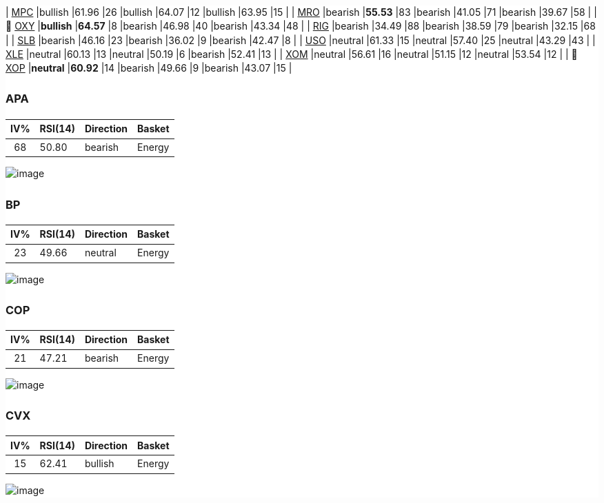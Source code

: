 |  [MPC](#mpc) |bullish |61.96 |26 |bullish |64.07 |12 |bullish |63.95 |15 |
|  [MRO](#mro) |bearish |**55.53** |83 |bearish |41.05 |71 |bearish |39.67 |58 |
| 🔴 [OXY](#oxy) |**bullish** |**64.57** |8 |bearish |46.98 |40 |bearish |43.34 |48 |
|  [RIG](#rig) |bearish |34.49 |88 |bearish |38.59 |79 |bearish |32.15 |68 |
|  [SLB](#slb) |bearish |46.16 |23 |bearish |36.02 |9 |bearish |42.47 |8 |
|  [USO](#uso) |neutral |61.33 |15 |neutral |57.40 |25 |neutral |43.29 |43 |
|  [XLE](#xle) |neutral |60.13 |13 |neutral |50.19 |6 |bearish |52.41 |13 |
|  [XOM](#xom) |neutral |56.61 |16 |neutral |51.15 |12 |neutral |53.54 |12 |
| 🔴 [XOP](#xop) |**neutral** |**60.92** |14 |bearish |49.66 |9 |bearish |43.07 |15 |


### APA

| IV% | RSI(14) | Direction | Basket |
|:---:|---------|-----------|--------|
| 68 | 50.80 | bearish | Energy |

![image](https://finviz.com/publish/021624/APAd180270164i.png)

### BP

| IV% | RSI(14) | Direction | Basket |
|:---:|---------|-----------|--------|
| 23 | 49.66 | neutral | Energy |

![image](https://finviz.com/publish/021624/BPd180270274i.png)

### COP

| IV% | RSI(14) | Direction | Basket |
|:---:|---------|-----------|--------|
| 21 | 47.21 | bearish | Energy |

![image](https://finviz.com/publish/021624/COPd180275024i.png)

### CVX

| IV% | RSI(14) | Direction | Basket |
|:---:|---------|-----------|--------|
| 15 | 62.41 | bullish | Energy |

![image](https://finviz.com/publish/021624/CVXd180218669i.png)

